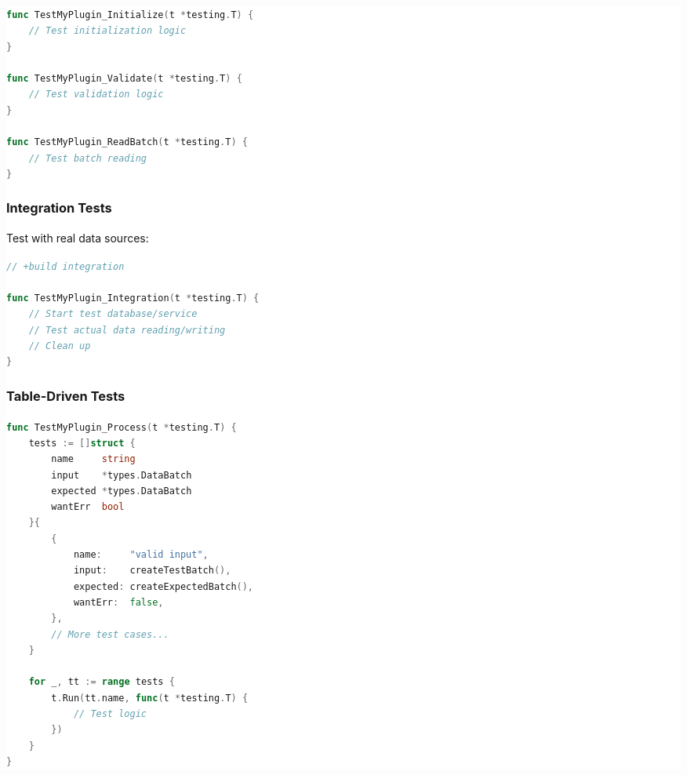 ```go
func TestMyPlugin_Initialize(t *testing.T) {
    // Test initialization logic
}

func TestMyPlugin_Validate(t *testing.T) {
    // Test validation logic
}

func TestMyPlugin_ReadBatch(t *testing.T) {
    // Test batch reading
}
```

### Integration Tests

Test with real data sources:

```go
// +build integration

func TestMyPlugin_Integration(t *testing.T) {
    // Start test database/service
    // Test actual data reading/writing
    // Clean up
}
```

### Table-Driven Tests

```go
func TestMyPlugin_Process(t *testing.T) {
    tests := []struct {
        name     string
        input    *types.DataBatch
        expected *types.DataBatch
        wantErr  bool
    }{
        {
            name:     "valid input",
            input:    createTestBatch(),
            expected: createExpectedBatch(),
            wantErr:  false,
        },
        // More test cases...
    }
    
    for _, tt := range tests {
        t.Run(tt.name, func(t *testing.T) {
            // Test logic
        })
    }
}
```
